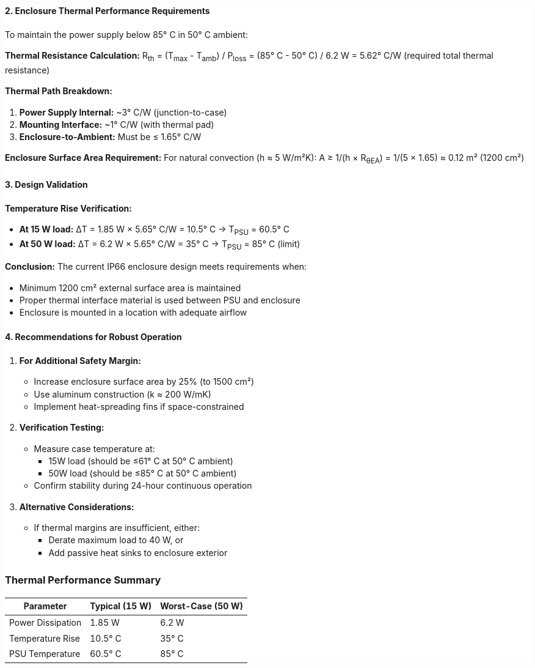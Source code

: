 
#### 2. Enclosure Thermal Performance Requirements
To maintain the power supply below 85° C in 50° C ambient:

**Thermal Resistance Calculation:**
R<sub>th</sub> = (T<sub>max</sub> - T<sub>amb</sub>) / P<sub>loss</sub>
= (85° C - 50° C) / 6.2 W
= 5.62° C/W (required total thermal resistance)

**Thermal Path Breakdown:**
1. **Power Supply Internal:** ~3° C/W (junction-to-case)
2. **Mounting Interface:** ~1° C/W (with thermal pad)
3. **Enclosure-to-Ambient:** Must be ≤ 1.65° C/W

**Enclosure Surface Area Requirement:**
For natural convection (h ≈ 5 W/m²K): 
A ≥ 1/(h × R<sub>θEA</sub>) = 1/(5 × 1.65) ≈ 0.12 m² (1200 cm²)


#### 3. Design Validation

**Temperature Rise Verification:**
- **At 15 W load:** ΔT = 1.85 W × 5.65° C/W = 10.5° C → T<sub>PSU</sub> = 60.5° C
- **At 50 W load:** ΔT = 6.2 W × 5.65° C/W = 35° C → T<sub>PSU</sub> = 85° C (limit)

**Conclusion:** The current IP66 enclosure design meets requirements when:
- Minimum 1200 cm² external surface area is maintained
- Proper thermal interface material is used between PSU and enclosure
- Enclosure is mounted in a location with adequate airflow

#### 4. Recommendations for Robust Operation

1. **For Additional Safety Margin:**
   - Increase enclosure surface area by 25% (to 1500 cm²)
   - Use aluminum construction (k ≈ 200 W/mK)
   - Implement heat-spreading fins if space-constrained

2. **Verification Testing:**
   - Measure case temperature at:
     - 15W load (should be ≤61° C at 50° C ambient)
     - 50W load (should be ≤85° C at 50° C ambient)
   - Confirm stability during 24-hour continuous operation

3. **Alternative Considerations:**
   - If thermal margins are insufficient, either:
     - Derate maximum load to 40 W, or
     - Add passive heat sinks to enclosure exterior

### Thermal Performance Summary
| Parameter            | Typical (15 W) | Worst-Case (50 W) |
|----------------------|---------------|------------------|
| Power Dissipation    | 1.85 W         | 6.2 W             |
| Temperature Rise     | 10.5° C        | 35° C             |
| PSU Temperature      | 60.5° C        | 85° C             |
